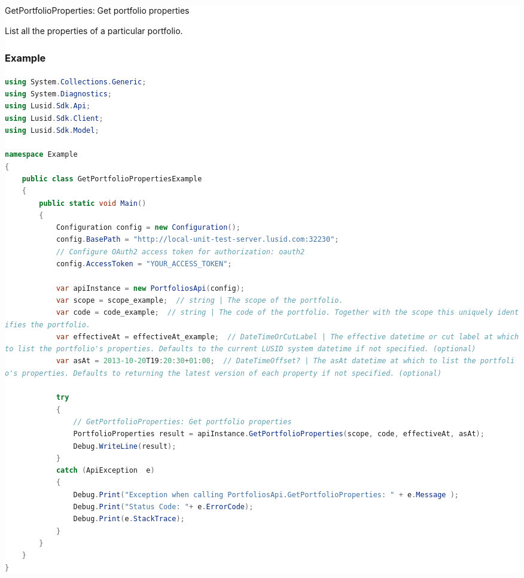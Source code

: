 GetPortfolioProperties: Get portfolio properties

List all the properties of a particular portfolio.

### Example
```csharp
using System.Collections.Generic;
using System.Diagnostics;
using Lusid.Sdk.Api;
using Lusid.Sdk.Client;
using Lusid.Sdk.Model;

namespace Example
{
    public class GetPortfolioPropertiesExample
    {
        public static void Main()
        {
            Configuration config = new Configuration();
            config.BasePath = "http://local-unit-test-server.lusid.com:32230";
            // Configure OAuth2 access token for authorization: oauth2
            config.AccessToken = "YOUR_ACCESS_TOKEN";

            var apiInstance = new PortfoliosApi(config);
            var scope = scope_example;  // string | The scope of the portfolio.
            var code = code_example;  // string | The code of the portfolio. Together with the scope this uniquely identifies the portfolio.
            var effectiveAt = effectiveAt_example;  // DateTimeOrCutLabel | The effective datetime or cut label at which to list the portfolio's properties. Defaults to the current LUSID system datetime if not specified. (optional) 
            var asAt = 2013-10-20T19:20:30+01:00;  // DateTimeOffset? | The asAt datetime at which to list the portfolio's properties. Defaults to returning the latest version of each property if not specified. (optional) 

            try
            {
                // GetPortfolioProperties: Get portfolio properties
                PortfolioProperties result = apiInstance.GetPortfolioProperties(scope, code, effectiveAt, asAt);
                Debug.WriteLine(result);
            }
            catch (ApiException  e)
            {
                Debug.Print("Exception when calling PortfoliosApi.GetPortfolioProperties: " + e.Message );
                Debug.Print("Status Code: "+ e.ErrorCode);
                Debug.Print(e.StackTrace);
            }
        }
    }
}
```

